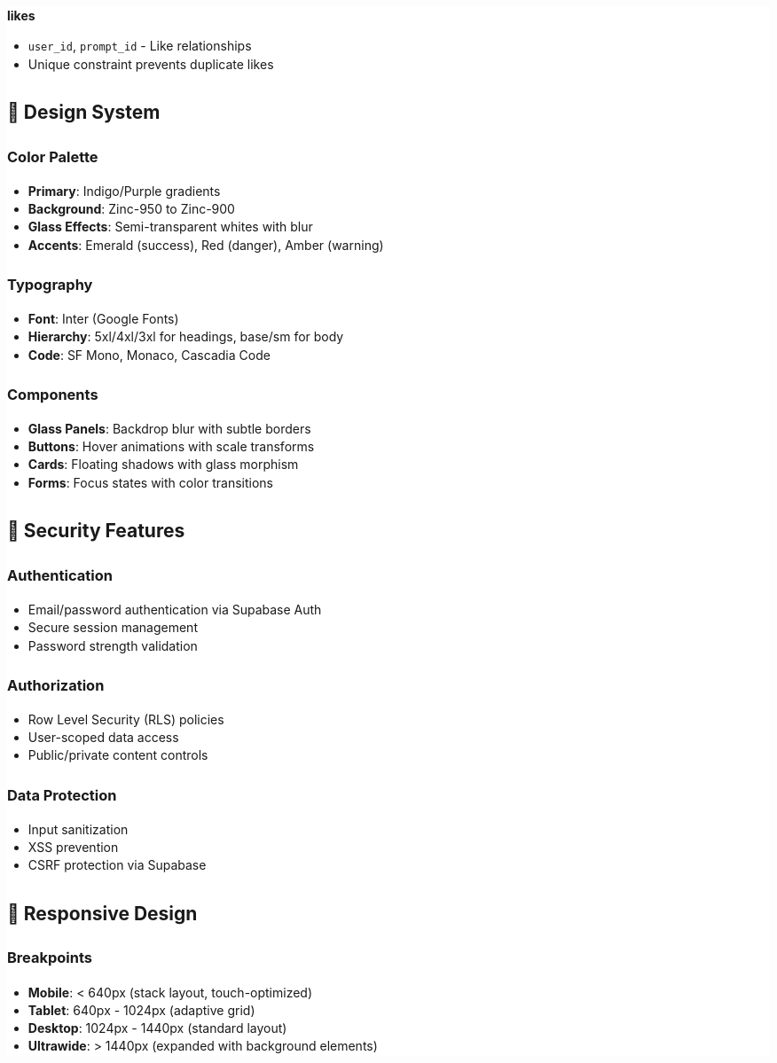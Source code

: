 **likes**
- `user_id`, `prompt_id` - Like relationships
- Unique constraint prevents duplicate likes

## 🎨 Design System

### Color Palette
- **Primary**: Indigo/Purple gradients
- **Background**: Zinc-950 to Zinc-900
- **Glass Effects**: Semi-transparent whites with blur
- **Accents**: Emerald (success), Red (danger), Amber (warning)

### Typography
- **Font**: Inter (Google Fonts)
- **Hierarchy**: 5xl/4xl/3xl for headings, base/sm for body
- **Code**: SF Mono, Monaco, Cascadia Code

### Components
- **Glass Panels**: Backdrop blur with subtle borders
- **Buttons**: Hover animations with scale transforms
- **Cards**: Floating shadows with glass morphism
- **Forms**: Focus states with color transitions

## 🔐 Security Features

### Authentication
- Email/password authentication via Supabase Auth
- Secure session management
- Password strength validation

### Authorization
- Row Level Security (RLS) policies
- User-scoped data access
- Public/private content controls

### Data Protection
- Input sanitization
- XSS prevention
- CSRF protection via Supabase

## 📱 Responsive Design

### Breakpoints
- **Mobile**: < 640px (stack layout, touch-optimized)
- **Tablet**: 640px - 1024px (adaptive grid)
- **Desktop**: 1024px - 1440px (standard layout)
- **Ultrawide**: > 1440px (expanded with background elements)
